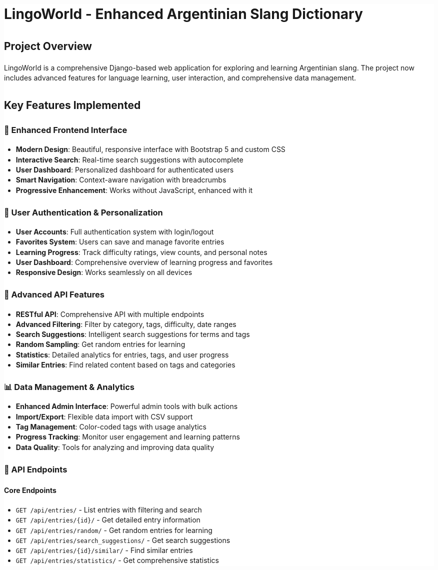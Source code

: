 # LingoWorld - Enhanced Argentinian Slang Dictionary

## Project Overview
LingoWorld is a comprehensive Django-based web application for exploring and learning Argentinian slang. The project now includes advanced features for language learning, user interaction, and comprehensive data management.

## Key Features Implemented

### 🎨 Enhanced Frontend Interface
- **Modern Design**: Beautiful, responsive interface with Bootstrap 5 and custom CSS
- **Interactive Search**: Real-time search suggestions with autocomplete
- **User Dashboard**: Personalized dashboard for authenticated users
- **Smart Navigation**: Context-aware navigation with breadcrumbs
- **Progressive Enhancement**: Works without JavaScript, enhanced with it

### 🔐 User Authentication & Personalization
- **User Accounts**: Full authentication system with login/logout
- **Favorites System**: Users can save and manage favorite entries
- **Learning Progress**: Track difficulty ratings, view counts, and personal notes
- **User Dashboard**: Comprehensive overview of learning progress and favorites
- **Responsive Design**: Works seamlessly on all devices

### 🚀 Advanced API Features
- **RESTful API**: Comprehensive API with multiple endpoints
- **Advanced Filtering**: Filter by category, tags, difficulty, date ranges
- **Search Suggestions**: Intelligent search suggestions for terms and tags
- **Random Sampling**: Get random entries for learning
- **Statistics**: Detailed analytics for entries, tags, and user progress
- **Similar Entries**: Find related content based on tags and categories

### 📊 Data Management & Analytics
- **Enhanced Admin Interface**: Powerful admin tools with bulk actions
- **Import/Export**: Flexible data import with CSV support
- **Tag Management**: Color-coded tags with usage analytics
- **Progress Tracking**: Monitor user engagement and learning patterns
- **Data Quality**: Tools for analyzing and improving data quality

### 🔧 API Endpoints

#### Core Endpoints
- `GET /api/entries/` - List entries with filtering and search
- `GET /api/entries/{id}/` - Get detailed entry information
- `GET /api/entries/random/` - Get random entries for learning
- `GET /api/entries/search_suggestions/` - Get search suggestions
- `GET /api/entries/{id}/similar/` - Find similar entries
- `GET /api/entries/statistics/` - Get comprehensive statistics
